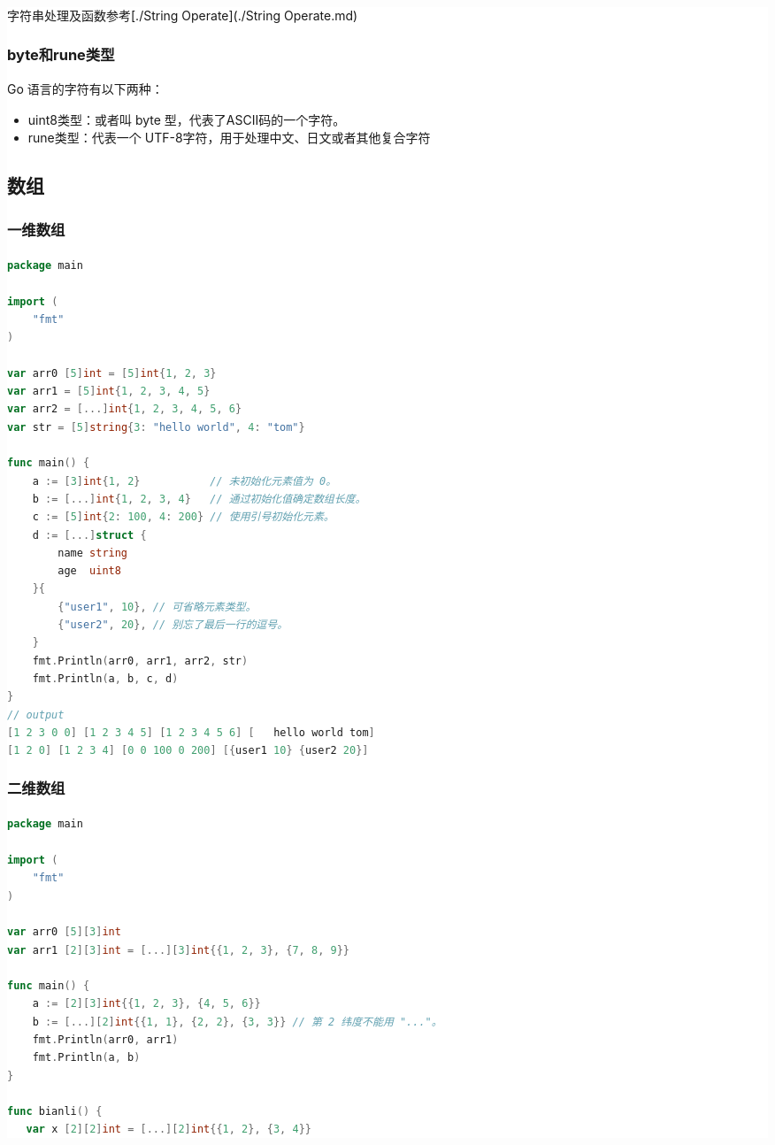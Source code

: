 字符串处理及函数参考[./String Operate](./String Operate.md)

### byte和rune类型

Go 语言的字符有以下两种：

- uint8类型：或者叫 byte 型，代表了ASCII码的一个字符。
- rune类型：代表一个 UTF-8字符，用于处理中文、日文或者其他复合字符

## 数组

### 一维数组

```go
package main

import (
    "fmt"
)

var arr0 [5]int = [5]int{1, 2, 3}
var arr1 = [5]int{1, 2, 3, 4, 5}
var arr2 = [...]int{1, 2, 3, 4, 5, 6}
var str = [5]string{3: "hello world", 4: "tom"}

func main() {
    a := [3]int{1, 2}           // 未初始化元素值为 0。
    b := [...]int{1, 2, 3, 4}   // 通过初始化值确定数组长度。
    c := [5]int{2: 100, 4: 200} // 使用引号初始化元素。
    d := [...]struct {
        name string
        age  uint8
    }{
        {"user1", 10}, // 可省略元素类型。
        {"user2", 20}, // 别忘了最后一行的逗号。
    }
    fmt.Println(arr0, arr1, arr2, str)
    fmt.Println(a, b, c, d)
}
// output
[1 2 3 0 0] [1 2 3 4 5] [1 2 3 4 5 6] [   hello world tom]
[1 2 0] [1 2 3 4] [0 0 100 0 200] [{user1 10} {user2 20}]
```

### 二维数组

```go
package main

import (
    "fmt"
)

var arr0 [5][3]int
var arr1 [2][3]int = [...][3]int{{1, 2, 3}, {7, 8, 9}}

func main() {
    a := [2][3]int{{1, 2, 3}, {4, 5, 6}}
    b := [...][2]int{{1, 1}, {2, 2}, {3, 3}} // 第 2 纬度不能用 "..."。
    fmt.Println(arr0, arr1)
    fmt.Println(a, b)
}

func bianli() {
   var x [2][2]int = [...][2]int{{1, 2}, {3, 4}}
```